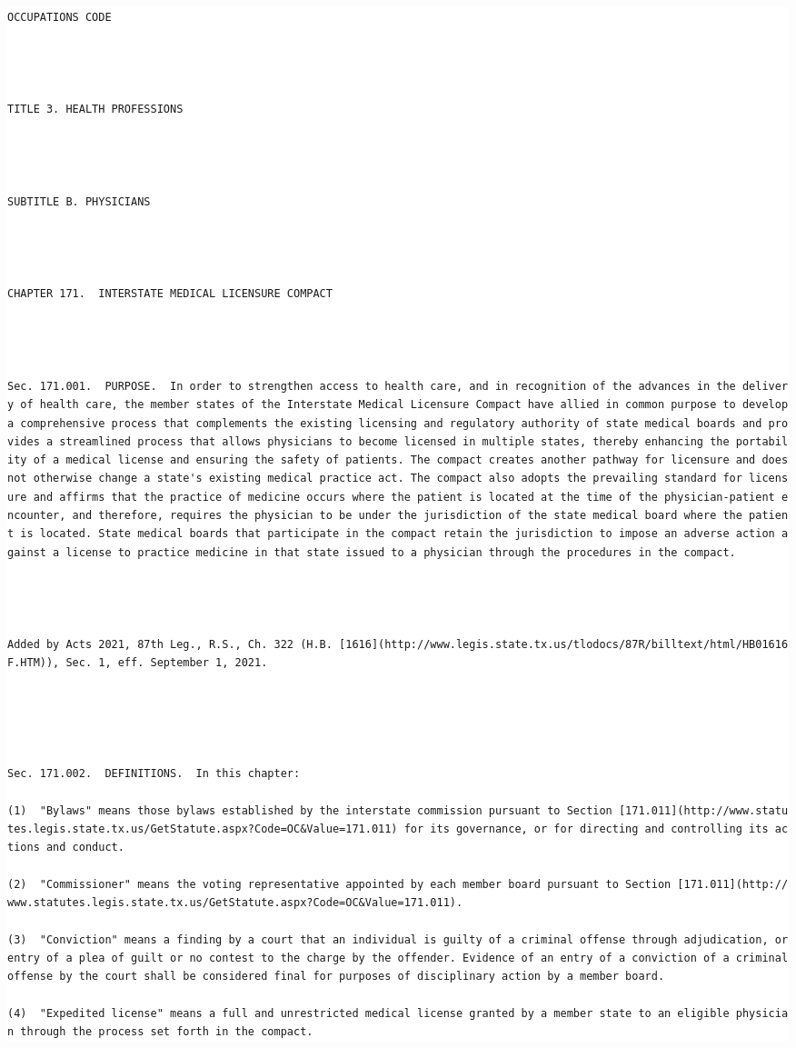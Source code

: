﻿
    
    
    	
    					
    
    
    OCCUPATIONS CODE
    
      
    
    
    TITLE 3. HEALTH PROFESSIONS
    
      
    
    
    SUBTITLE B. PHYSICIANS
    
      
    
    
    CHAPTER 171.  INTERSTATE MEDICAL LICENSURE COMPACT
    
      
    
    
    Sec. 171.001.  PURPOSE.  In order to strengthen access to health care, and in recognition of the advances in the delivery of health care, the member states of the Interstate Medical Licensure Compact have allied in common purpose to develop a comprehensive process that complements the existing licensing and regulatory authority of state medical boards and provides a streamlined process that allows physicians to become licensed in multiple states, thereby enhancing the portability of a medical license and ensuring the safety of patients. The compact creates another pathway for licensure and does not otherwise change a state's existing medical practice act. The compact also adopts the prevailing standard for licensure and affirms that the practice of medicine occurs where the patient is located at the time of the physician-patient encounter, and therefore, requires the physician to be under the jurisdiction of the state medical board where the patient is located. State medical boards that participate in the compact retain the jurisdiction to impose an adverse action against a license to practice medicine in that state issued to a physician through the procedures in the compact.
    
    
    
    
    Added by Acts 2021, 87th Leg., R.S., Ch. 322 (H.B. [1616](http://www.legis.state.tx.us/tlodocs/87R/billtext/html/HB01616F.HTM)), Sec. 1, eff. September 1, 2021.
    
    
    
    
    
    Sec. 171.002.  DEFINITIONS.  In this chapter:
    
    (1)  "Bylaws" means those bylaws established by the interstate commission pursuant to Section [171.011](http://www.statutes.legis.state.tx.us/GetStatute.aspx?Code=OC&Value=171.011) for its governance, or for directing and controlling its actions and conduct.
    
    (2)  "Commissioner" means the voting representative appointed by each member board pursuant to Section [171.011](http://www.statutes.legis.state.tx.us/GetStatute.aspx?Code=OC&Value=171.011).
    
    (3)  "Conviction" means a finding by a court that an individual is guilty of a criminal offense through adjudication, or entry of a plea of guilt or no contest to the charge by the offender. Evidence of an entry of a conviction of a criminal offense by the court shall be considered final for purposes of disciplinary action by a member board.
    
    (4)  "Expedited license" means a full and unrestricted medical license granted by a member state to an eligible physician through the process set forth in the compact.
    